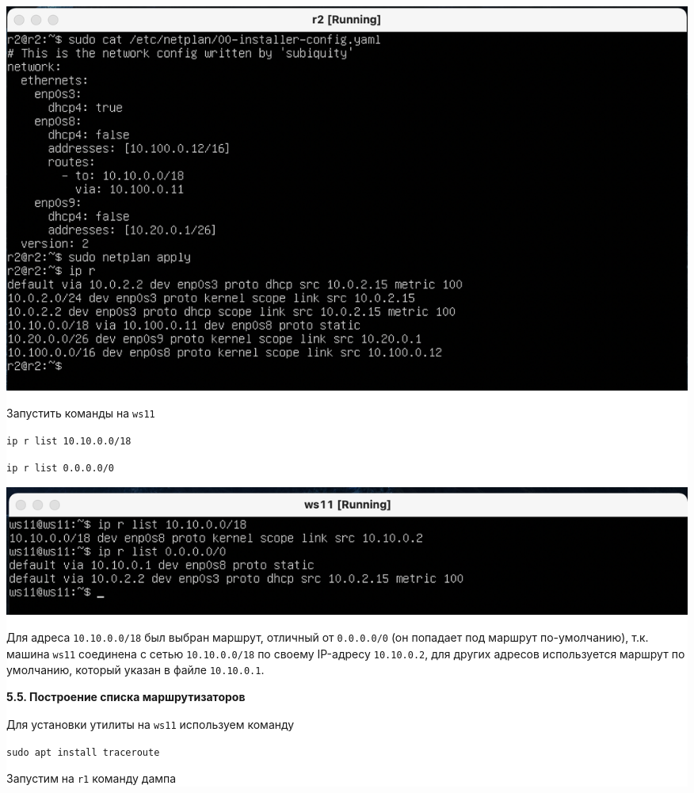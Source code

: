 ![](screenshots/5/24.png)

Запустить команды на `ws11`

`ip r list 10.10.0.0/18 `

`ip r list 0.0.0.0/0 `

![ip r list ws11](screenshots/5/25.png)

Для адреса `10.10.0.0/18` был выбран маршрут, отличный от `0.0.0.0/0` (он попадает под маршрут по-умолчанию), т.к. машина ` ws11 ` соединена с сетью `10.10.0.0/18` по своему IP-адресу `10.10.0.2`, для других адресов используется маршрут по умолчанию, который указан в файле `10.10.0.1`.

**5.5. Построение списка маршрутизаторов**

Для установки утилиты на ` ws11 ` используем команду 

`sudo apt install traceroute `

Запустим на `r1` команду дампа 
